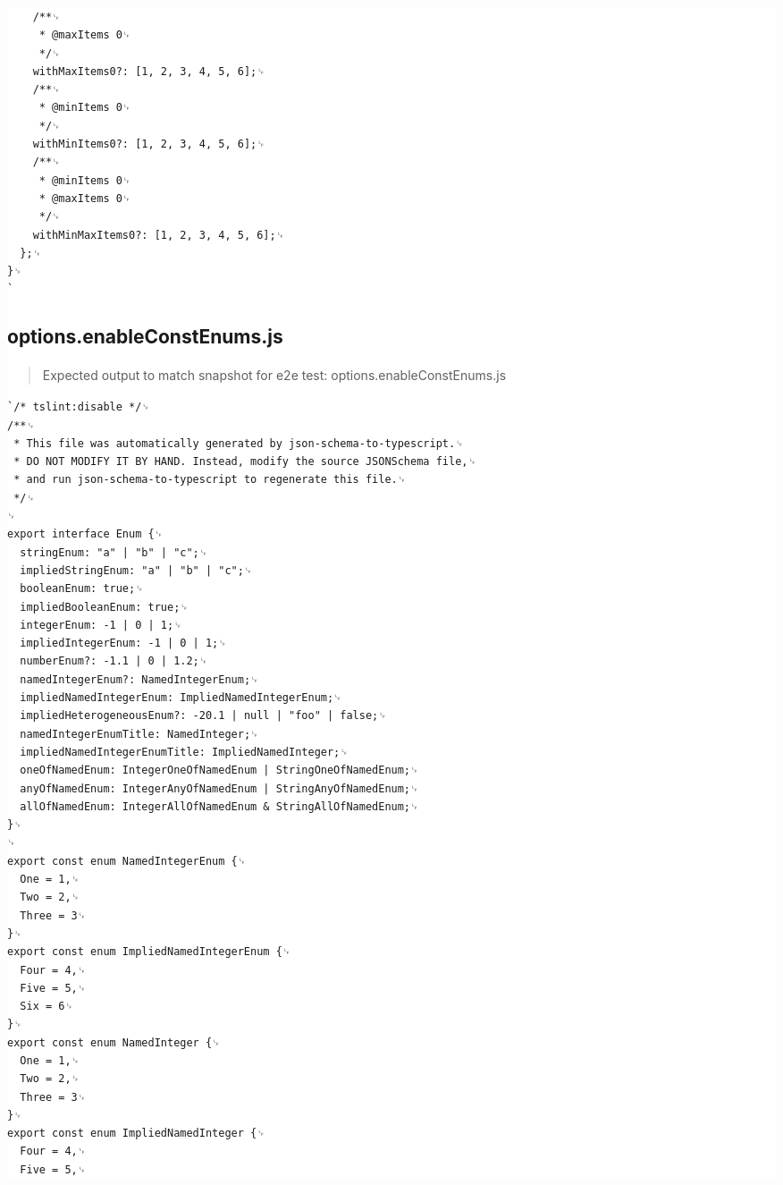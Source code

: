         /**␊
         * @maxItems 0␊
         */␊
        withMaxItems0?: [1, 2, 3, 4, 5, 6];␊
        /**␊
         * @minItems 0␊
         */␊
        withMinItems0?: [1, 2, 3, 4, 5, 6];␊
        /**␊
         * @minItems 0␊
         * @maxItems 0␊
         */␊
        withMinMaxItems0?: [1, 2, 3, 4, 5, 6];␊
      };␊
    }␊
    `

## options.enableConstEnums.js

> Expected output to match snapshot for e2e test: options.enableConstEnums.js

    `/* tslint:disable */␊
    /**␊
     * This file was automatically generated by json-schema-to-typescript.␊
     * DO NOT MODIFY IT BY HAND. Instead, modify the source JSONSchema file,␊
     * and run json-schema-to-typescript to regenerate this file.␊
     */␊
    ␊
    export interface Enum {␊
      stringEnum: "a" | "b" | "c";␊
      impliedStringEnum: "a" | "b" | "c";␊
      booleanEnum: true;␊
      impliedBooleanEnum: true;␊
      integerEnum: -1 | 0 | 1;␊
      impliedIntegerEnum: -1 | 0 | 1;␊
      numberEnum?: -1.1 | 0 | 1.2;␊
      namedIntegerEnum?: NamedIntegerEnum;␊
      impliedNamedIntegerEnum: ImpliedNamedIntegerEnum;␊
      impliedHeterogeneousEnum?: -20.1 | null | "foo" | false;␊
      namedIntegerEnumTitle: NamedInteger;␊
      impliedNamedIntegerEnumTitle: ImpliedNamedInteger;␊
      oneOfNamedEnum: IntegerOneOfNamedEnum | StringOneOfNamedEnum;␊
      anyOfNamedEnum: IntegerAnyOfNamedEnum | StringAnyOfNamedEnum;␊
      allOfNamedEnum: IntegerAllOfNamedEnum & StringAllOfNamedEnum;␊
    }␊
    ␊
    export const enum NamedIntegerEnum {␊
      One = 1,␊
      Two = 2,␊
      Three = 3␊
    }␊
    export const enum ImpliedNamedIntegerEnum {␊
      Four = 4,␊
      Five = 5,␊
      Six = 6␊
    }␊
    export const enum NamedInteger {␊
      One = 1,␊
      Two = 2,␊
      Three = 3␊
    }␊
    export const enum ImpliedNamedInteger {␊
      Four = 4,␊
      Five = 5,␊